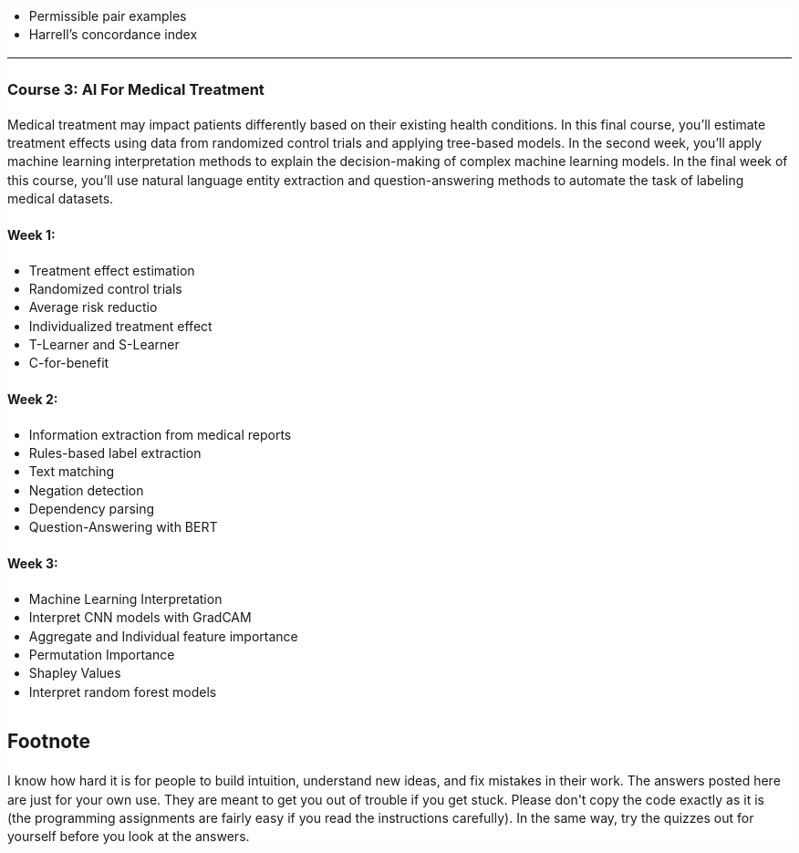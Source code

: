 - Permissible pair examples
- Harrell’s concordance index

---

### Course 3: AI For Medical Treatment

Medical treatment may impact patients differently based on their existing health conditions. In this final course, you’ll estimate treatment effects using data from randomized control trials and applying tree-based models. In the second week, you’ll apply machine learning interpretation methods to explain the decision-making of complex machine learning models. In the final week of this course, you’ll use natural language entity extraction and question-answering methods to automate the task of labeling medical datasets.

#### Week 1:
- Treatment effect estimation
- Randomized control trials
- Average risk reductio
- Individualized treatment effect
- T-Learner and S-Learner
- C-for-benefit

#### Week 2:
- Information extraction from medical reports
- Rules-based label extraction
- Text matching
- Negation detection
- Dependency parsing
- Question-Answering with BERT
 
#### Week 3:
- Machine Learning Interpretation
- Interpret CNN models with GradCAM
- Aggregate and Individual feature importance
- Permutation Importance
- Shapley Values
- Interpret random forest models

## Footnote

I know how hard it is for people to build intuition, understand new ideas, and fix mistakes in their work. The answers posted here are just for your own use. They are meant to get you out of trouble if you get stuck. Please don't copy the code exactly as it is (the programming assignments are fairly easy if you read the instructions carefully). In the same way, try the quizzes out for yourself before you look at the answers.
